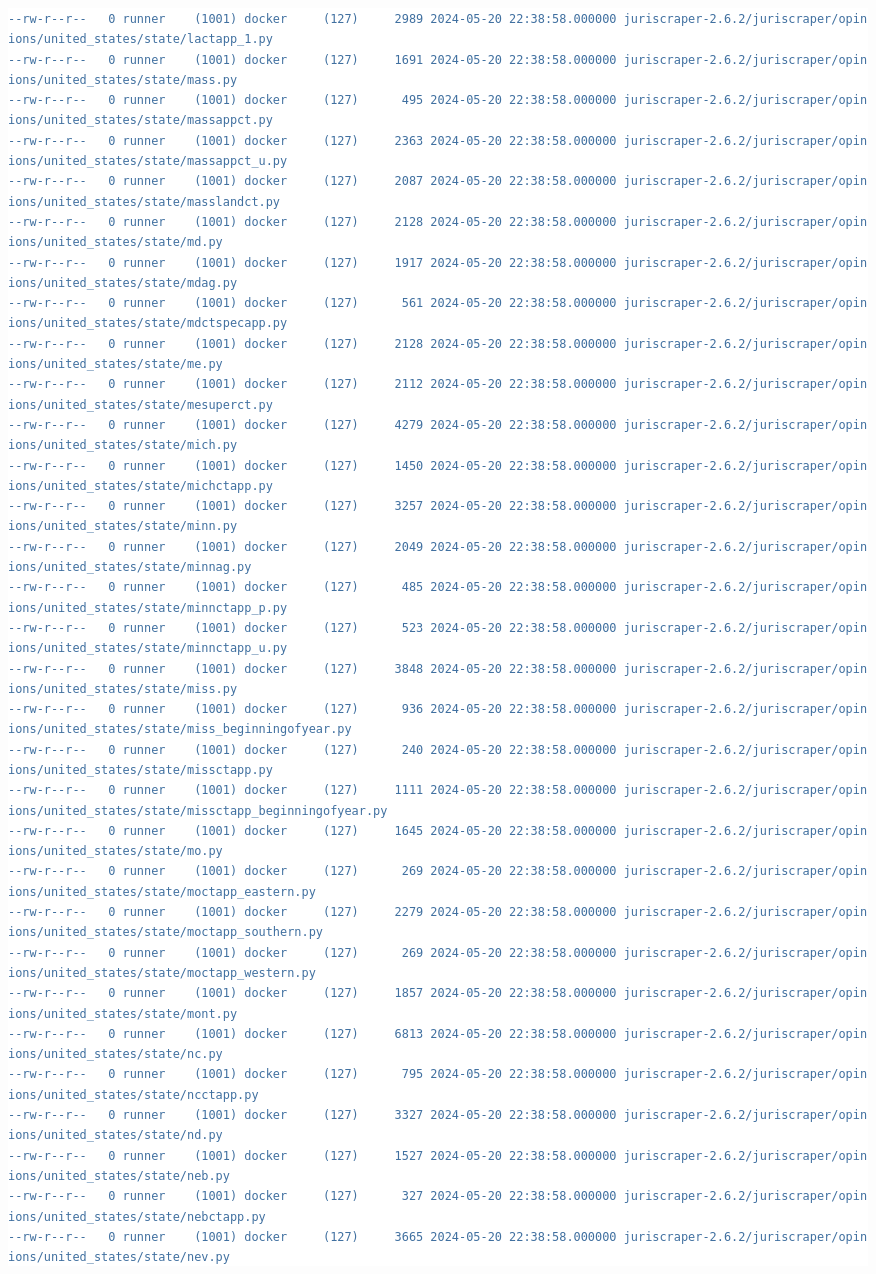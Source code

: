 ```diff
--rw-r--r--   0 runner    (1001) docker     (127)     2989 2024-05-20 22:38:58.000000 juriscraper-2.6.2/juriscraper/opinions/united_states/state/lactapp_1.py
--rw-r--r--   0 runner    (1001) docker     (127)     1691 2024-05-20 22:38:58.000000 juriscraper-2.6.2/juriscraper/opinions/united_states/state/mass.py
--rw-r--r--   0 runner    (1001) docker     (127)      495 2024-05-20 22:38:58.000000 juriscraper-2.6.2/juriscraper/opinions/united_states/state/massappct.py
--rw-r--r--   0 runner    (1001) docker     (127)     2363 2024-05-20 22:38:58.000000 juriscraper-2.6.2/juriscraper/opinions/united_states/state/massappct_u.py
--rw-r--r--   0 runner    (1001) docker     (127)     2087 2024-05-20 22:38:58.000000 juriscraper-2.6.2/juriscraper/opinions/united_states/state/masslandct.py
--rw-r--r--   0 runner    (1001) docker     (127)     2128 2024-05-20 22:38:58.000000 juriscraper-2.6.2/juriscraper/opinions/united_states/state/md.py
--rw-r--r--   0 runner    (1001) docker     (127)     1917 2024-05-20 22:38:58.000000 juriscraper-2.6.2/juriscraper/opinions/united_states/state/mdag.py
--rw-r--r--   0 runner    (1001) docker     (127)      561 2024-05-20 22:38:58.000000 juriscraper-2.6.2/juriscraper/opinions/united_states/state/mdctspecapp.py
--rw-r--r--   0 runner    (1001) docker     (127)     2128 2024-05-20 22:38:58.000000 juriscraper-2.6.2/juriscraper/opinions/united_states/state/me.py
--rw-r--r--   0 runner    (1001) docker     (127)     2112 2024-05-20 22:38:58.000000 juriscraper-2.6.2/juriscraper/opinions/united_states/state/mesuperct.py
--rw-r--r--   0 runner    (1001) docker     (127)     4279 2024-05-20 22:38:58.000000 juriscraper-2.6.2/juriscraper/opinions/united_states/state/mich.py
--rw-r--r--   0 runner    (1001) docker     (127)     1450 2024-05-20 22:38:58.000000 juriscraper-2.6.2/juriscraper/opinions/united_states/state/michctapp.py
--rw-r--r--   0 runner    (1001) docker     (127)     3257 2024-05-20 22:38:58.000000 juriscraper-2.6.2/juriscraper/opinions/united_states/state/minn.py
--rw-r--r--   0 runner    (1001) docker     (127)     2049 2024-05-20 22:38:58.000000 juriscraper-2.6.2/juriscraper/opinions/united_states/state/minnag.py
--rw-r--r--   0 runner    (1001) docker     (127)      485 2024-05-20 22:38:58.000000 juriscraper-2.6.2/juriscraper/opinions/united_states/state/minnctapp_p.py
--rw-r--r--   0 runner    (1001) docker     (127)      523 2024-05-20 22:38:58.000000 juriscraper-2.6.2/juriscraper/opinions/united_states/state/minnctapp_u.py
--rw-r--r--   0 runner    (1001) docker     (127)     3848 2024-05-20 22:38:58.000000 juriscraper-2.6.2/juriscraper/opinions/united_states/state/miss.py
--rw-r--r--   0 runner    (1001) docker     (127)      936 2024-05-20 22:38:58.000000 juriscraper-2.6.2/juriscraper/opinions/united_states/state/miss_beginningofyear.py
--rw-r--r--   0 runner    (1001) docker     (127)      240 2024-05-20 22:38:58.000000 juriscraper-2.6.2/juriscraper/opinions/united_states/state/missctapp.py
--rw-r--r--   0 runner    (1001) docker     (127)     1111 2024-05-20 22:38:58.000000 juriscraper-2.6.2/juriscraper/opinions/united_states/state/missctapp_beginningofyear.py
--rw-r--r--   0 runner    (1001) docker     (127)     1645 2024-05-20 22:38:58.000000 juriscraper-2.6.2/juriscraper/opinions/united_states/state/mo.py
--rw-r--r--   0 runner    (1001) docker     (127)      269 2024-05-20 22:38:58.000000 juriscraper-2.6.2/juriscraper/opinions/united_states/state/moctapp_eastern.py
--rw-r--r--   0 runner    (1001) docker     (127)     2279 2024-05-20 22:38:58.000000 juriscraper-2.6.2/juriscraper/opinions/united_states/state/moctapp_southern.py
--rw-r--r--   0 runner    (1001) docker     (127)      269 2024-05-20 22:38:58.000000 juriscraper-2.6.2/juriscraper/opinions/united_states/state/moctapp_western.py
--rw-r--r--   0 runner    (1001) docker     (127)     1857 2024-05-20 22:38:58.000000 juriscraper-2.6.2/juriscraper/opinions/united_states/state/mont.py
--rw-r--r--   0 runner    (1001) docker     (127)     6813 2024-05-20 22:38:58.000000 juriscraper-2.6.2/juriscraper/opinions/united_states/state/nc.py
--rw-r--r--   0 runner    (1001) docker     (127)      795 2024-05-20 22:38:58.000000 juriscraper-2.6.2/juriscraper/opinions/united_states/state/ncctapp.py
--rw-r--r--   0 runner    (1001) docker     (127)     3327 2024-05-20 22:38:58.000000 juriscraper-2.6.2/juriscraper/opinions/united_states/state/nd.py
--rw-r--r--   0 runner    (1001) docker     (127)     1527 2024-05-20 22:38:58.000000 juriscraper-2.6.2/juriscraper/opinions/united_states/state/neb.py
--rw-r--r--   0 runner    (1001) docker     (127)      327 2024-05-20 22:38:58.000000 juriscraper-2.6.2/juriscraper/opinions/united_states/state/nebctapp.py
--rw-r--r--   0 runner    (1001) docker     (127)     3665 2024-05-20 22:38:58.000000 juriscraper-2.6.2/juriscraper/opinions/united_states/state/nev.py
```